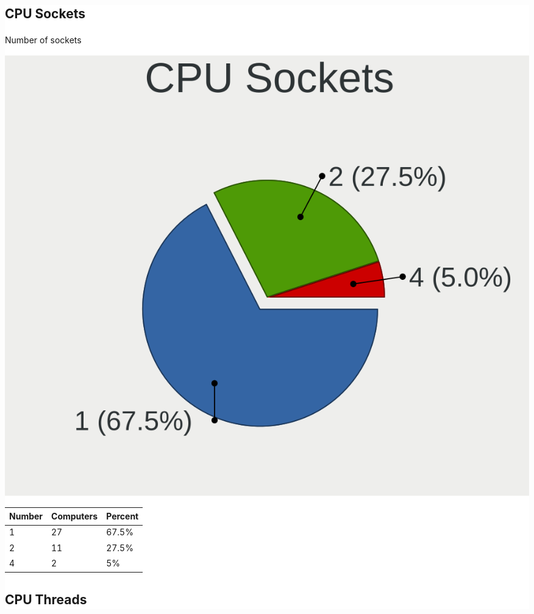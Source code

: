 CPU Sockets
-----------

Number of sockets

![CPU Sockets](./images/pie_chart/cpu_sockets.svg)


| Number | Computers | Percent |
|--------|-----------|---------|
| 1      | 27        | 67.5%   |
| 2      | 11        | 27.5%   |
| 4      | 2         | 5%      |

CPU Threads
-----------
